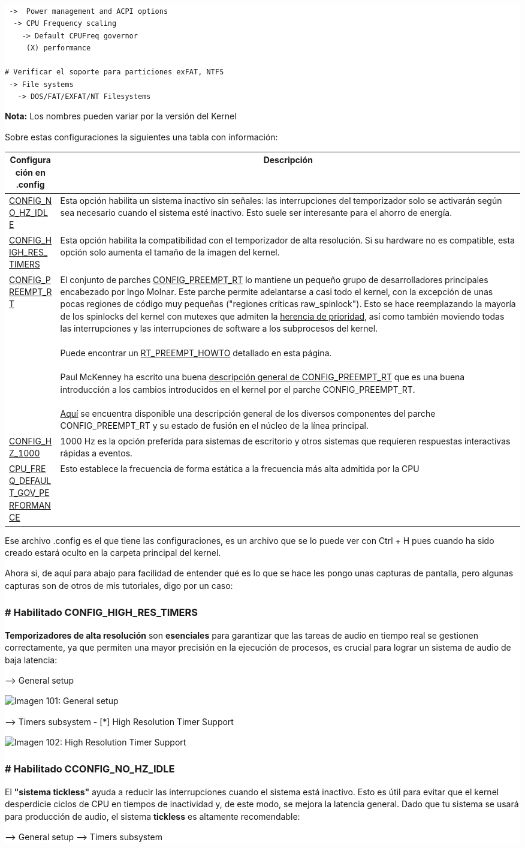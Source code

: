```
 ->  Power management and ACPI options
  -> CPU Frequency scaling
    -> Default CPUFreq governor
     (X) performance

# Verificar el soporte para particiones exFAT, NTFS
 -> File systems
   -> DOS/FAT/EXFAT/NT Filesystems
```

**Nota:** Los nombres pueden variar por la versión del Kernel

Sobre estas configuraciones la siguientes una tabla con información:

| Configuración en .config                                     | Descripción                                                  |
| ------------------------------------------------------------ | ------------------------------------------------------------ |
| [CONFIG_NO_HZ_IDLE](https://cateee.net/lkddb/web-lkddb/NO_HZ_IDLE.html) | Esta opción habilita un sistema inactivo sin señales: las interrupciones del temporizador solo se activarán según sea necesario cuando el sistema esté inactivo. Esto suele ser interesante para el ahorro de energía. |
| [CONFIG_HIGH_RES_TIMERS](https://cateee.net/lkddb/web-lkddb/HIGH_RES_TIMERS.html) | Esta opción habilita la compatibilidad con el temporizador de alta resolución. Si su hardware no es compatible, esta opción solo aumenta el tamaño de la imagen del kernel. |
| [CONFIG_PREEMPT_RT](https://rt.wiki.kernel.org/index.php/CONFIG_PREEMPT_RT_Patch) | El conjunto de parches [CONFIG_PREEMPT_RT](http://www.kernel.org/pub/linux/kernel/projects/rt/) lo mantiene un pequeño grupo de desarrolladores principales encabezado por Ingo Molnar. Este parche permite adelantarse a casi todo el kernel, con la excepción de unas pocas regiones de código muy pequeñas ("regiones críticas raw_spinlock"). Esto se hace reemplazando la mayoría de los spinlocks del kernel con mutexes que admiten la [herencia de prioridad](https://rt.wiki.kernel.org/index.php/Priority_inheritance), así como también moviendo todas las interrupciones y las interrupciones de software a los subprocesos del kernel.<br/><br/>Puede encontrar un [RT_PREEMPT_HOWTO](https://rt.wiki.kernel.org/index.php/RT_PREEMPT_HOWTO) detallado en esta página.<br/><br/>Paul McKenney ha escrito una buena [descripción general de CONFIG_PREEMPT_RT](http://lwn.net/Articles/146861/) que es una buena introducción a los cambios introducidos en el kernel por el parche CONFIG_PREEMPT_RT.<br/><br/>[Aquí](http://osadl.org/RT) se encuentra disponible una descripción general de los diversos componentes del parche CONFIG_PREEMPT_RT y su estado de fusión en el núcleo de la línea principal. |
| [CONFIG_HZ_1000](https://cateee.net/lkddb/web-lkddb/HZ_1000.html) | 1000 Hz es la opción preferida para sistemas de escritorio y otros sistemas que requieren respuestas interactivas rápidas a eventos. |
| [CPU_FREQ_DEFAULT_GOV_PERFORMANCE](https://www.linuxtopia.org/online_books/linux_kernel/kernel_configuration/re168.html) | Esto establece la frecuencia de forma estática a la frecuencia más alta admitida por la CPU |

Ese archivo .config es el que tiene las configuraciones, es un archivo que se lo puede ver con Ctrl + H pues cuando ha sido creado estará oculto en la carpeta principal del kernel.

Ahora si, de aquí para abajo para facilidad de entender qué es lo que se hace les pongo unas capturas de pantalla, pero algunas capturas son de otros de mis tutoriales, digo por un caso:

### # Habilitado CONFIG_HIGH_RES_TIMERS

**Temporizadores de alta resolución** son **esenciales** para garantizar que las tareas de audio en tiempo real se gestionen correctamente, ya que permiten una mayor precisión en la ejecución de procesos, es crucial para lograr un sistema de audio de baja latencia:

--> General setup

![Imagen 101: General setup](https://blogger.googleusercontent.com/img/a/AVvXsEi93yDckV6ALDZzxbaENiThSypOrOCInLTW9k4WpJ7so--CONaBOldks7W9D2r0NsRzYxCJgh6K0F3IzymtoTI-X0EHBxBJVoatfXD0UUAHgUVsjmZkMRAYzXRpk6KeHImjYWUqoqZP5b-MqKMqYCdFhK7ycOj1_nstiYtu9Hxck_eGo7k1aDH9EW7K0NY)

--> Timers subsystem
    -   [*] High Resolution Timer Support

![Imagen 102: High Resolution Timer Support](https://blogger.googleusercontent.com/img/a/AVvXsEj3Y41omXxTC5vjABugnAT69dbFevnqr_B38dG_CCg3wDqC7ZUHIng_shy3SKILItJBJD0ls1-GWGbZTxapbTJU48cU27ZvXEifvCBobOcoAgyKe7FYQeQ07l6ZVNeYBfFx3FF1oYeopASivo-7Iv-sS8uIf6jplbCZitGb2U1CAxGDQrZskD006NyFNlw)

### # Habilitado CCONFIG_NO_HZ_IDLE

El **"sistema tickless"** ayuda a reducir las interrupciones cuando el sistema está inactivo. Esto es útil para evitar que el kernel desperdicie ciclos de CPU en tiempos de inactividad y, de este modo, se mejora la latencia general. Dado que tu sistema se usará para producción de audio, el sistema **tickless** es altamente recomendable:

--> General setup
    --> Timers subsystem
